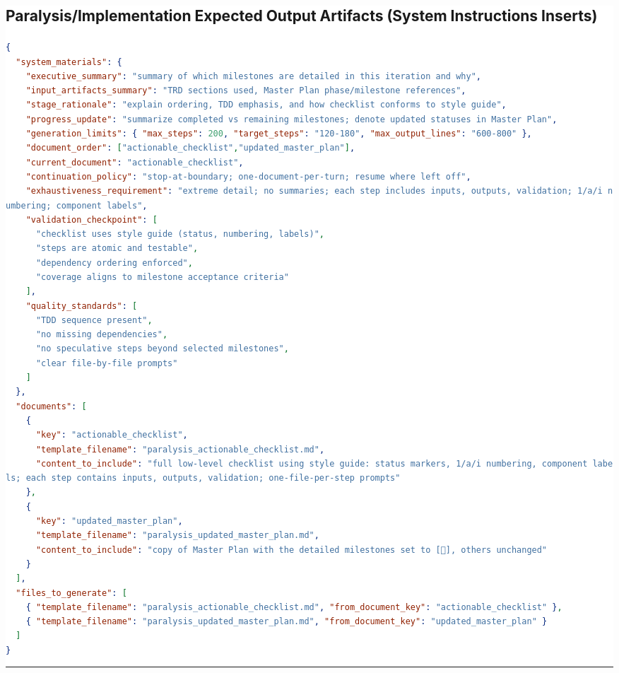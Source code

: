 ## Paralysis/Implementation Expected Output Artifacts (System Instructions Inserts)
```json
{
  "system_materials": {
    "executive_summary": "summary of which milestones are detailed in this iteration and why",
    "input_artifacts_summary": "TRD sections used, Master Plan phase/milestone references",
    "stage_rationale": "explain ordering, TDD emphasis, and how checklist conforms to style guide",
    "progress_update": "summarize completed vs remaining milestones; denote updated statuses in Master Plan",
    "generation_limits": { "max_steps": 200, "target_steps": "120-180", "max_output_lines": "600-800" },
    "document_order": ["actionable_checklist","updated_master_plan"],
    "current_document": "actionable_checklist",
    "continuation_policy": "stop-at-boundary; one-document-per-turn; resume where left off",
    "exhaustiveness_requirement": "extreme detail; no summaries; each step includes inputs, outputs, validation; 1/a/i numbering; component labels",
    "validation_checkpoint": [
      "checklist uses style guide (status, numbering, labels)",
      "steps are atomic and testable",
      "dependency ordering enforced",
      "coverage aligns to milestone acceptance criteria"
    ],
    "quality_standards": [
      "TDD sequence present",
      "no missing dependencies",
      "no speculative steps beyond selected milestones",
      "clear file-by-file prompts"
    ]
  },
  "documents": [
    {
      "key": "actionable_checklist",
      "template_filename": "paralysis_actionable_checklist.md",
      "content_to_include": "full low-level checklist using style guide: status markers, 1/a/i numbering, component labels; each step contains inputs, outputs, validation; one-file-per-step prompts"
    },
    {
      "key": "updated_master_plan",
      "template_filename": "paralysis_updated_master_plan.md",
      "content_to_include": "copy of Master Plan with the detailed milestones set to [🚧], others unchanged"
    }
  ],
  "files_to_generate": [
    { "template_filename": "paralysis_actionable_checklist.md", "from_document_key": "actionable_checklist" },
    { "template_filename": "paralysis_updated_master_plan.md", "from_document_key": "updated_master_plan" }
  ]
}
```

---